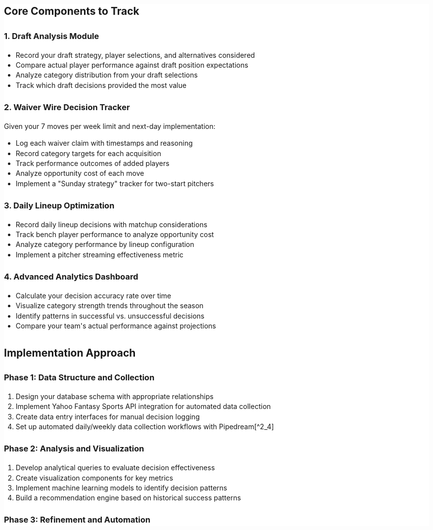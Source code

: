 ## Core Components to Track

### 1. Draft Analysis Module

- Record your draft strategy, player selections, and alternatives considered
- Compare actual player performance against draft position expectations
- Analyze category distribution from your draft selections
- Track which draft decisions provided the most value

### 2. Waiver Wire Decision Tracker

Given your 7 moves per week limit and next-day implementation:

- Log each waiver claim with timestamps and reasoning
- Record category targets for each acquisition
- Track performance outcomes of added players
- Analyze opportunity cost of each move
- Implement a "Sunday strategy" tracker for two-start pitchers

### 3. Daily Lineup Optimization

- Record daily lineup decisions with matchup considerations
- Track bench player performance to analyze opportunity cost
- Analyze category performance by lineup configuration
- Implement a pitcher streaming effectiveness metric

### 4. Advanced Analytics Dashboard

- Calculate your decision accuracy rate over time
- Visualize category strength trends throughout the season
- Identify patterns in successful vs. unsuccessful decisions
- Compare your team's actual performance against projections

## Implementation Approach

### Phase 1: Data Structure and Collection

1. Design your database schema with appropriate relationships
2. Implement Yahoo Fantasy Sports API integration for automated data collection
3. Create data entry interfaces for manual decision logging
4. Set up automated daily/weekly data collection workflows with Pipedream[^2_4]

### Phase 2: Analysis and Visualization

1. Develop analytical queries to evaluate decision effectiveness
2. Create visualization components for key metrics
3. Implement machine learning models to identify decision patterns
4. Build a recommendation engine based on historical success patterns

### Phase 3: Refinement and Automation
